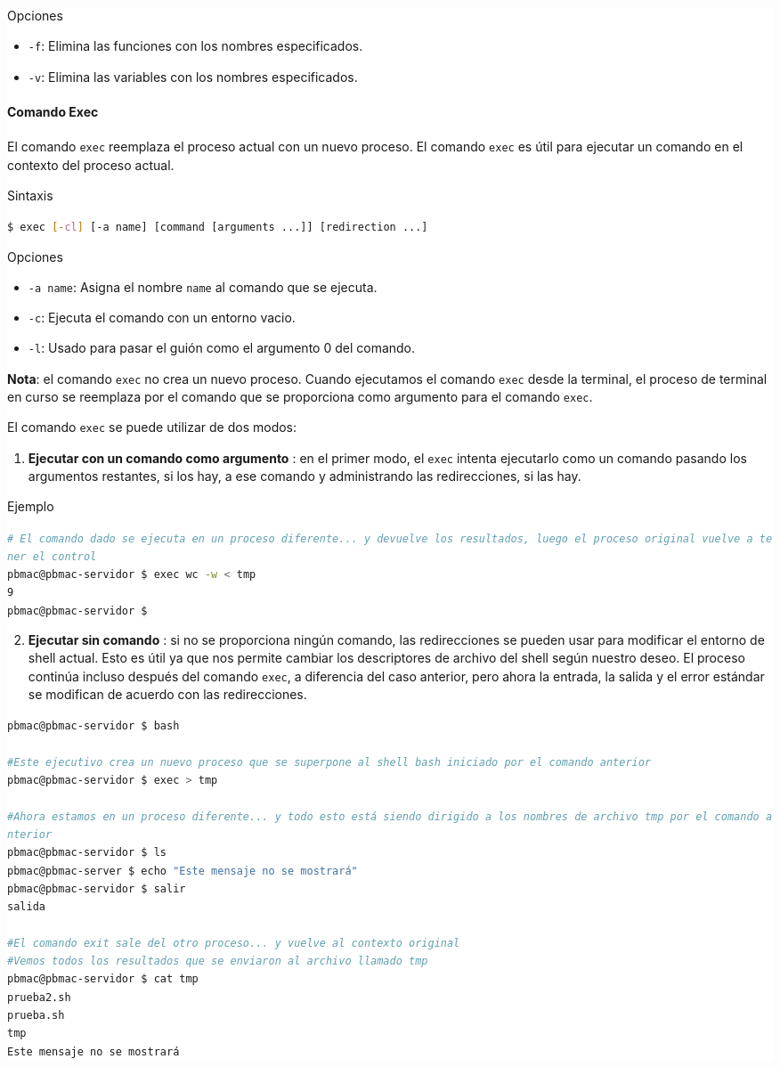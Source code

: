 Opciones

- `-f`: Elimina las funciones con los nombres especificados.

- `-v`: Elimina las variables con los nombres especificados.

#### Comando Exec

El comando `exec` reemplaza el proceso actual con un nuevo proceso. El comando `exec` es útil para ejecutar un comando en el contexto del proceso actual.

Sintaxis

```bash
$ exec [-cl] [-a name] [command [arguments ...]] [redirection ...]
```

Opciones

- `-a name`: Asigna el nombre `name` al comando que se ejecuta.

- `-c`: Ejecuta el comando con un entorno vacio.

- `-l`: Usado para pasar el guión como el argumento 0 del comando.

**Nota**: el comando `exec` no crea un nuevo proceso. Cuando ejecutamos el comando `exec` desde la terminal, el proceso de terminal en curso se reemplaza por el comando que se proporciona como argumento para el comando `exec`.

El comando `exec` se puede utilizar de dos modos:

1. **Ejecutar con un comando como argumento** : en el primer modo, el `exec` intenta ejecutarlo como un comando pasando los argumentos restantes, si los hay, a ese comando y administrando las redirecciones, si las hay.

Ejemplo

```bash
# El comando dado se ejecuta en un proceso diferente... y devuelve los resultados, luego el proceso original vuelve a tener el control
pbmac@pbmac-servidor $ exec wc -w < tmp
9
pbmac@pbmac-servidor $
```

2. **Ejecutar sin comando** : si no se proporciona ningún comando, las redirecciones se pueden usar para modificar el entorno de shell actual. Esto es útil ya que nos permite cambiar los descriptores de archivo del shell según nuestro deseo. El proceso continúa incluso después del comando `exec`, a diferencia del caso anterior, pero ahora la entrada, la salida y el error estándar se modifican de acuerdo con las redirecciones.

```bash
pbmac@pbmac-servidor $ bash

#Este ejecutivo crea un nuevo proceso que se superpone al shell bash iniciado por el comando anterior
pbmac@pbmac-servidor $ exec > tmp

#Ahora estamos en un proceso diferente... y todo esto está siendo dirigido a los nombres de archivo tmp por el comando anterior
pbmac@pbmac-servidor $ ls
pbmac@pbmac-server $ echo "Este mensaje no se mostrará"
pbmac@pbmac-servidor $ salir
salida

#El comando exit sale del otro proceso... y vuelve al contexto original
#Vemos todos los resultados que se enviaron al archivo llamado tmp
pbmac@pbmac-servidor $ cat tmp
prueba2.sh
prueba.sh
tmp
Este mensaje no se mostrará
```